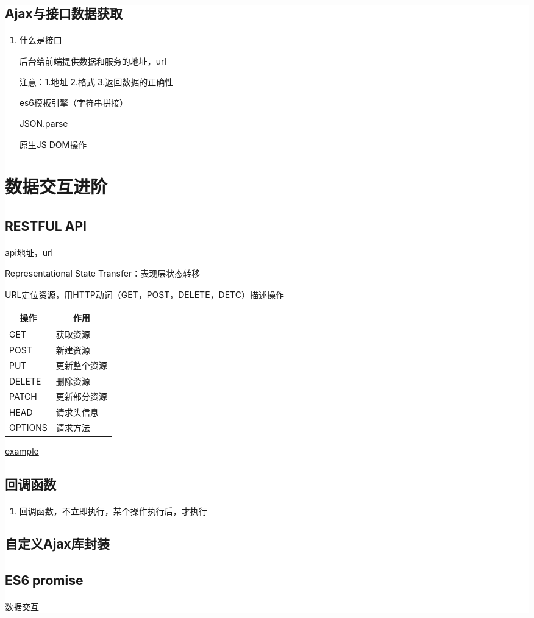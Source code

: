 

## Ajax与接口数据获取

1. 什么是接口

   后台给前端提供数据和服务的地址，url

   注意：1.地址 2.格式 3.返回数据的正确性

   es6模板引擎（字符串拼接）

   JSON.parse

   原生JS DOM操作

# 数据交互进阶

## RESTFUL API

api地址，url

Representational State Transfer：表现层状态转移

URL定位资源，用HTTP动词（GET，POST，DELETE，DETC）描述操作

| 操作    | 作用         |
| ------- | ------------ |
| GET     | 获取资源     |
| POST    | 新建资源     |
| PUT     | 更新整个资源 |
| DELETE  | 删除资源     |
| PATCH   | 更新部分资源 |
| HEAD    | 请求头信息   |
| OPTIONS | 请求方法     |

<a href="http://jsonplaceholder.typicode.com/">example</a>

## 回调函数

1. 回调函数，不立即执行，某个操作执行后，才执行

   

## 自定义Ajax库封装

## ES6 promise

数据交互
